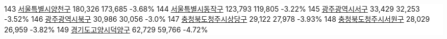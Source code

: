   <tr class="item">
    <td>143</td>
    <td><a href="/apt/서울특별시양천구">서울특별시양천구</a></td>
    <td>180,326</td>
    <td>173,685</td>
    <td>-3.68%</td>
  </tr>

  <tr class="item">
    <td>144</td>
    <td><a href="/apt/서울특별시동작구">서울특별시동작구</a></td>
    <td>123,793</td>
    <td>119,805</td>
    <td>-3.22%</td>
  </tr>

  <tr class="item">
    <td>145</td>
    <td><a href="/apt/광주광역시서구">광주광역시서구</a></td>
    <td>33,429</td>
    <td>32,253</td>
    <td>-3.52%</td>
  </tr>

  <tr class="item">
    <td>146</td>
    <td><a href="/apt/광주광역시북구">광주광역시북구</a></td>
    <td>30,986</td>
    <td>30,056</td>
    <td>-3.0%</td>
  </tr>

  <tr class="item">
    <td>147</td>
    <td><a href="/apt/충청북도청주시상당구">충청북도청주시상당구</a></td>
    <td>29,122</td>
    <td>27,978</td>
    <td>-3.93%</td>
  </tr>

  <tr class="item">
    <td>148</td>
    <td><a href="/apt/충청북도청주시서원구">충청북도청주시서원구</a></td>
    <td>28,029</td>
    <td>26,959</td>
    <td>-3.82%</td>
  </tr>

  <tr class="item">
    <td>149</td>
    <td><a href="/apt/경기도고양시덕양구">경기도고양시덕양구</a></td>
    <td>62,729</td>
    <td>59,766</td>
    <td>-4.72%</td>
  </tr>
